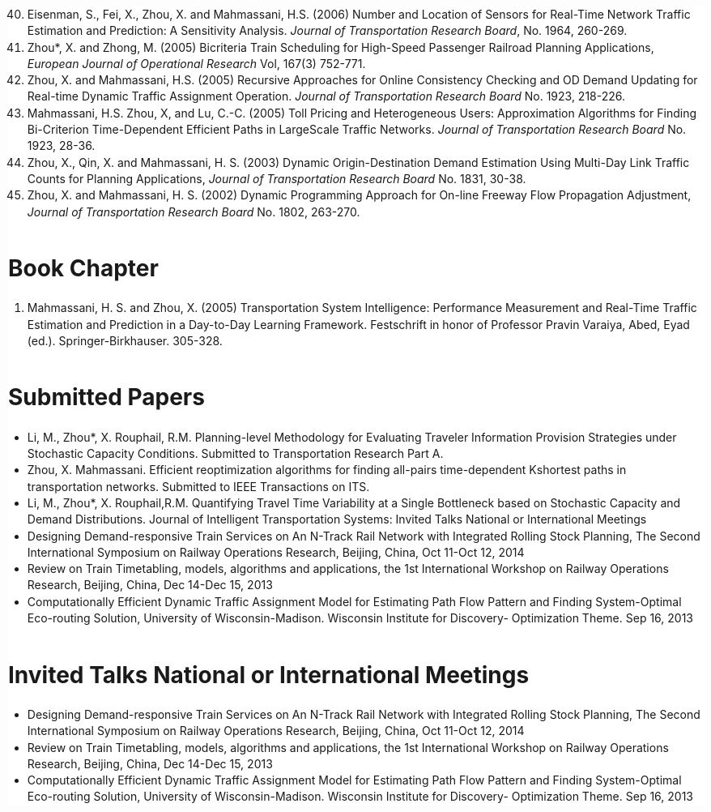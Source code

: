 40. Eisenman, S., Fei, X., Zhou, X. and Mahmassani, H.S. (2006) Number and Location of Sensors for Real-Time Network Traffic Estimation and Prediction: A Sensitivity Analysis. *Journal of Transportation Research Board*, No. 1964, 260-269.
41. Zhou*, X. and Zhong, M. (2005) Bicriteria Train Scheduling for High-Speed Passenger Railroad Planning Applications, *European Journal of Operational Research* Vol, 167(3) 752-771.
42. Zhou, X. and Mahmassani, H.S. (2005) Recursive Approaches for Online Consistency Checking and OD Demand Updating for Real-time Dynamic Traffic Assignment Operation. *Journal of Transportation Research Board* No. 1923, 218-226.
43. Mahmassani, H.S. Zhou, X, and Lu, C.-C. (2005) Toll Pricing and Heterogeneous Users: Approximation Algorithms for Finding Bi-Criterion Time-Dependent Efficient Paths in LargeScale Traffic Networks. *Journal of Transportation Research Board* No. 1923, 28-36.
44. Zhou, X., Qin, X. and Mahmassani, H. S. (2003) Dynamic Origin-Destination Demand Estimation Using Multi-Day Link Traffic Counts for Planning Applications, *Journal of Transportation Research Board* No. 1831, 30-38.
45. Zhou, X. and Mahmassani, H. S. (2002) Dynamic Programming Approach for On-line Freeway Flow Propagation Adjustment, *Journal of Transportation Research Board* No. 1802, 263-270.


Book Chapter
======
1. Mahmassani, H. S. and Zhou, X. (2005) Transportation System Intelligence: Performance Measurement and Real-Time Traffic Estimation and Prediction in a Day-to-Day Learning Framework. Festschrift in honor of Professor Pravin Varaiya, Abed, Eyad (ed.). Springer-Birkhauser. 305-328.


Submitted Papers
======
- Li, M., Zhou*, X. Rouphail, R.M. Planning-level Methodology for Evaluating Traveler Information Provision Strategies under Stochastic Capacity Conditions. Submitted to Transportation Research Part A.
- Zhou, X. Mahmassani. Efficient reoptimization algorithms for finding all-pairs time-dependent Kshortest paths in transportation networks. Submitted to IEEE Transactions on ITS.
- Li, M., Zhou*, X. Rouphail,R.M. Quantifying Travel Time Variability at a Single Bottleneck based on Stochastic Capacity and Demand Distributions. Journal of Intelligent Transportation Systems: Invited Talks National or International Meetings
- Designing Demand-responsive Train Services on An N-Track Rail Network with Integrated Rolling Stock Planning, The Second International Symposium on Railway Operations Research, Beijing, China, Oct 11-Oct 12, 2014
- Review on Train Timetabling, models, algorithms and applications, the 1st International Workshop on Railway Operations Research, Beijing, China, Dec 14-Dec 15, 2013
- Computationally Efficient Dynamic Traffic Assignment Model for Estimating Path Flow Pattern and Finding System-Optimal Eco-routing Solution, University of Wisconsin-Madison. Wisconsin Institute for Discovery- Optimization Theme. Sep 16, 2013


Invited Talks National or International Meetings
======
- Designing Demand-responsive Train Services on An N-Track Rail Network with Integrated Rolling Stock Planning, The Second International Symposium on Railway Operations Research, Beijing, China, Oct 11-Oct 12, 2014
- Review on Train Timetabling, models, algorithms and applications, the 1st International Workshop on Railway Operations Research, Beijing, China, Dec 14-Dec 15, 2013
- Computationally Efficient Dynamic Traffic Assignment Model for Estimating Path Flow Pattern and Finding System-Optimal Eco-routing Solution, University of Wisconsin-Madison. Wisconsin Institute for Discovery- Optimization Theme. Sep 16, 2013
